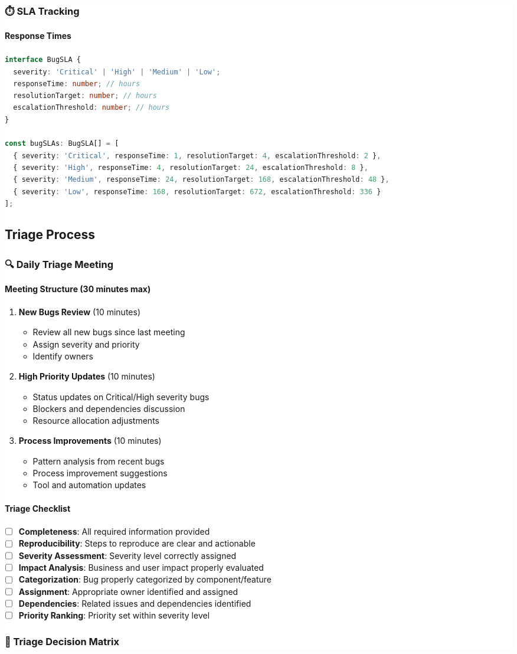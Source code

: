 ### ⏱️ SLA Tracking

#### Response Times
```typescript
interface BugSLA {
  severity: 'Critical' | 'High' | 'Medium' | 'Low';
  responseTime: number; // hours
  resolutionTarget: number; // hours
  escalationThreshold: number; // hours
}

const bugSLAs: BugSLA[] = [
  { severity: 'Critical', responseTime: 1, resolutionTarget: 4, escalationThreshold: 2 },
  { severity: 'High', responseTime: 4, resolutionTarget: 24, escalationThreshold: 8 },
  { severity: 'Medium', responseTime: 24, resolutionTarget: 168, escalationThreshold: 48 },
  { severity: 'Low', responseTime: 168, resolutionTarget: 672, escalationThreshold: 336 }
];
```

## Triage Process

### 🔍 Daily Triage Meeting

#### Meeting Structure (30 minutes max)
1. **New Bugs Review** (10 minutes)
   - Review all new bugs since last meeting
   - Assign severity and priority
   - Identify owners

2. **High Priority Updates** (10 minutes)
   - Status updates on Critical/High severity bugs
   - Blockers and dependencies discussion
   - Resource allocation adjustments

3. **Process Improvements** (10 minutes)
   - Pattern analysis from recent bugs
   - Process improvement suggestions
   - Tool and automation updates

#### Triage Checklist
- [ ] **Completeness**: All required information provided
- [ ] **Reproducibility**: Steps to reproduce are clear and actionable
- [ ] **Severity Assessment**: Severity level correctly assigned
- [ ] **Impact Analysis**: Business and user impact properly evaluated
- [ ] **Categorization**: Bug properly categorized by component/feature
- [ ] **Assignment**: Appropriate owner identified and assigned
- [ ] **Dependencies**: Related issues and dependencies identified
- [ ] **Priority Ranking**: Priority set within severity level

### 🎯 Triage Decision Matrix
